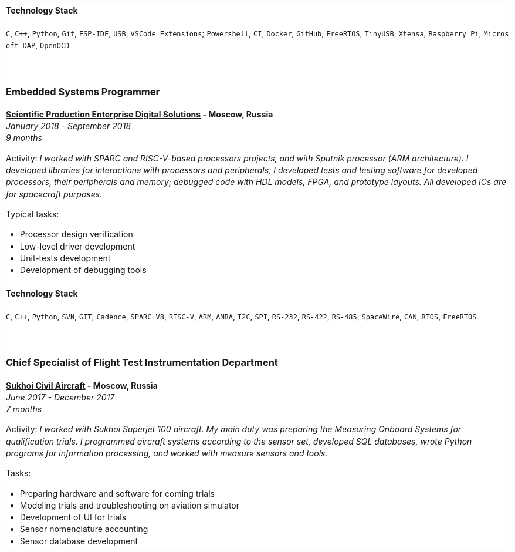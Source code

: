 #### Technology Stack

`C`, `C++`, `Python`, `Git`, `ESP-IDF`, `USB`, `VSCode Extensions`;
`Powershell`, `CI`, `Docker`, `GitHub`, `FreeRTOS`, `TinyUSB`, `Xtensa`, `Raspberry Pi`, `Microsoft DAP`, `OpenOCD`

<br>

### Embedded Systems Programmer

**[Scientific Production Enterprise Digital Solutions](https://dsol.ru/en/) - Moscow, Russia**\
*January 2018 - September 2018*\
*9 months*

Activity: *I worked with SPARC and RISC-V-based processors projects,
and with Sputnik processor (ARM architecture). I developed libraries
for interactions with processors and peripherals; I developed tests and
testing software for developed processors, their peripherals and
memory; debugged code with HDL models, FPGA, and prototype layouts.
All developed ICs are for spacecraft purposes.*

Typical tasks:

- Processor design verification
- Low-level driver development
- Unit-tests development
- Development of debugging tools

#### Technology Stack

`C`, `C++`, `Python`, `SVN`, `GIT`, `Cadence`, `SPARC V8`, `RISC-V`, `ARM`, `AMBA`, `I2C`, `SPI`, `RS-232`, `RS-422`, `RS-485`, `SpaceWire`, `CAN`, `RTOS`, `FreeRTOS`

<br>

### Chief Specialist of Flight Test Instrumentation Department

**[Sukhoi Civil Aircraft](https://en.wikipedia.org/wiki/Sukhoi_Superjet_100) - Moscow, Russia**\
*June 2017 - December 2017*\
*7 months*


Activity: *I worked with Sukhoi Superjet 100 aircraft. My main duty
was preparing the Measuring Onboard Systems for qualification trials.
I programmed aircraft systems according to the sensor set, developed SQL
databases, wrote Python programs for information processing, and
worked with measure sensors and tools.*

Tasks:

- Preparing hardware and software for coming trials
- Modeling trials and troubleshooting on aviation simulator
- Development of UI for trials
- Sensor nomenclature accounting
- Sensor database development
